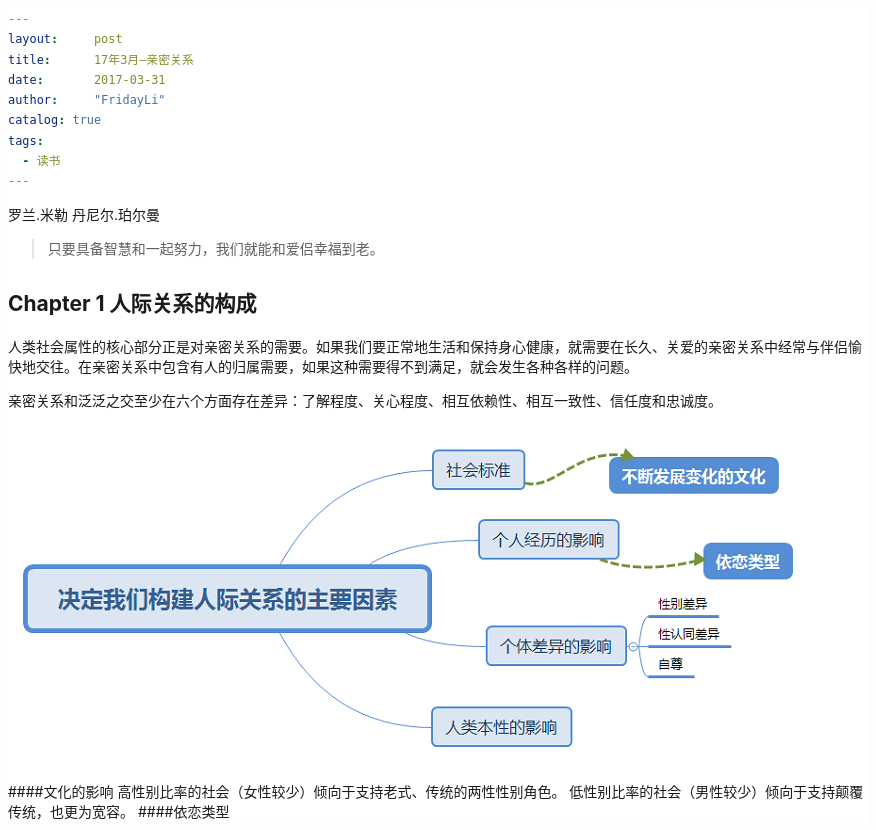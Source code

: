 ```yaml
---
layout:     post
title:      17年3月—亲密关系
date:       2017-03-31
author:     "FridayLi"
catalog: true
tags:
  - 读书
---
```


罗兰.米勒    丹尼尔.珀尔曼
>只要具备智慧和一起努力，我们就能和爱侣幸福到老。
## Chapter 1 人际关系的构成

人类社会属性的核心部分正是对亲密关系的需要。如果我们要正常地生活和保持身心健康，就需要在长久、关爱的亲密关系中经常与伴侣愉快地交往。在亲密关系中包含有人的归属需要，如果这种需要得不到满足，就会发生各种各样的问题。  

亲密关系和泛泛之交至少在六个方面存在差异：了解程度、关心程度、相互依赖性、相互一致性、信任度和忠诚度。

![描述](/img/old-post/3a098d3d6209f62337d5db28a0d62965.PNG)  


####文化的影响
高性别比率的社会（女性较少）倾向于支持老式、传统的两性性别角色。
低性别比率的社会（男性较少）倾向于支持颠覆传统，也更为宽容。
####依恋类型